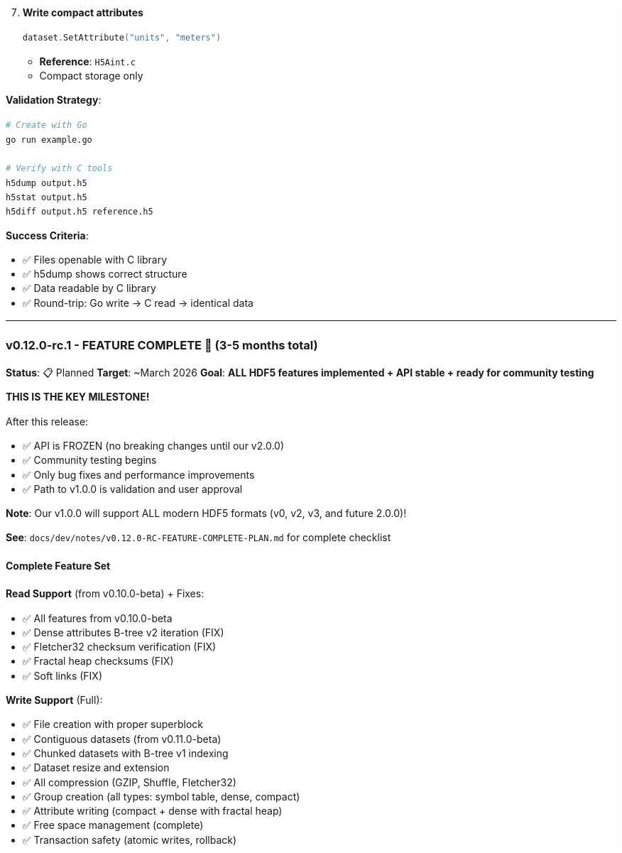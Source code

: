 7. **Write compact attributes**
   ```go
   dataset.SetAttribute("units", "meters")
   ```
   - **Reference**: `H5Aint.c`
   - Compact storage only

**Validation Strategy**:
```bash
# Create with Go
go run example.go

# Verify with C tools
h5dump output.h5
h5stat output.h5
h5diff output.h5 reference.h5
```

**Success Criteria**:
- ✅ Files openable with C library
- ✅ h5dump shows correct structure
- ✅ Data readable by C library
- ✅ Round-trip: Go write → C read → identical data

---

### **v0.12.0-rc.1 - FEATURE COMPLETE** 🎯 (3-5 months total)

**Status**: 📋 Planned
**Target**: ~March 2026
**Goal**: **ALL HDF5 features implemented + API stable + ready for community testing**

**THIS IS THE KEY MILESTONE!**

After this release:
- ✅ API is FROZEN (no breaking changes until our v2.0.0)
- ✅ Community testing begins
- ✅ Only bug fixes and performance improvements
- ✅ Path to v1.0.0 is validation and user approval

**Note**: Our v1.0.0 will support ALL modern HDF5 formats (v0, v2, v3, and future 2.0.0)!

**See**: `docs/dev/notes/v0.12.0-RC-FEATURE-COMPLETE-PLAN.md` for complete checklist

#### Complete Feature Set

**Read Support** (from v0.10.0-beta) + Fixes:
- ✅ All features from v0.10.0-beta
- ✅ Dense attributes B-tree v2 iteration (FIX)
- ✅ Fletcher32 checksum verification (FIX)
- ✅ Fractal heap checksums (FIX)
- ✅ Soft links (FIX)

**Write Support** (Full):
- ✅ File creation with proper superblock
- ✅ Contiguous datasets (from v0.11.0-beta)
- ✅ Chunked datasets with B-tree v1 indexing
- ✅ Dataset resize and extension
- ✅ All compression (GZIP, Shuffle, Fletcher32)
- ✅ Group creation (all types: symbol table, dense, compact)
- ✅ Attribute writing (compact + dense with fractal heap)
- ✅ Free space management (complete)
- ✅ Transaction safety (atomic writes, rollback)
